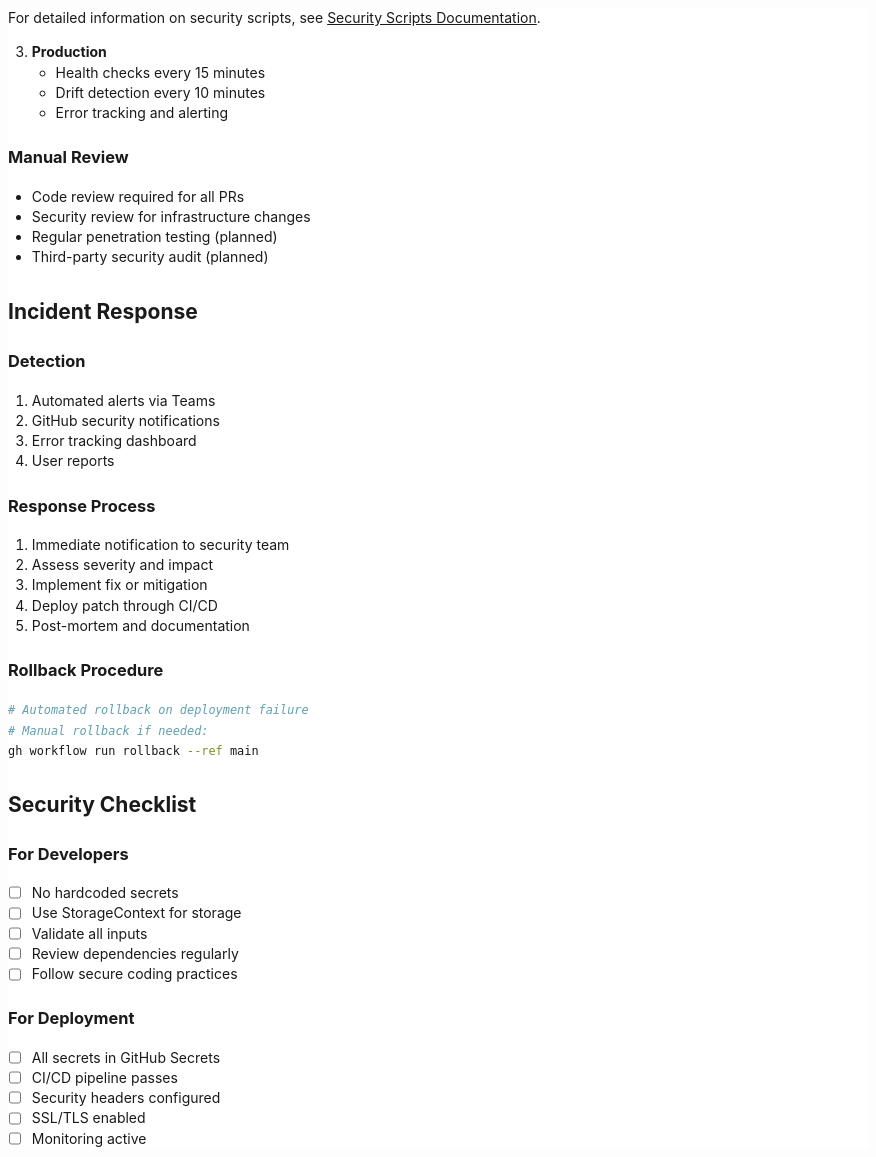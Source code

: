 For detailed information on security scripts, see [Security Scripts Documentation](./SECURITY-SCRIPTS.md).

3. **Production**
   - Health checks every 15 minutes
   - Drift detection every 10 minutes
   - Error tracking and alerting

### Manual Review

- Code review required for all PRs
- Security review for infrastructure changes
- Regular penetration testing (planned)
- Third-party security audit (planned)

## Incident Response

### Detection
1. Automated alerts via Teams
2. GitHub security notifications
3. Error tracking dashboard
4. User reports

### Response Process
1. Immediate notification to security team
2. Assess severity and impact
3. Implement fix or mitigation
4. Deploy patch through CI/CD
5. Post-mortem and documentation

### Rollback Procedure
```bash
# Automated rollback on deployment failure
# Manual rollback if needed:
gh workflow run rollback --ref main
```

## Security Checklist

### For Developers

- [ ] No hardcoded secrets
- [ ] Use StorageContext for storage
- [ ] Validate all inputs
- [ ] Review dependencies regularly
- [ ] Follow secure coding practices

### For Deployment

- [ ] All secrets in GitHub Secrets
- [ ] CI/CD pipeline passes
- [ ] Security headers configured
- [ ] SSL/TLS enabled
- [ ] Monitoring active

